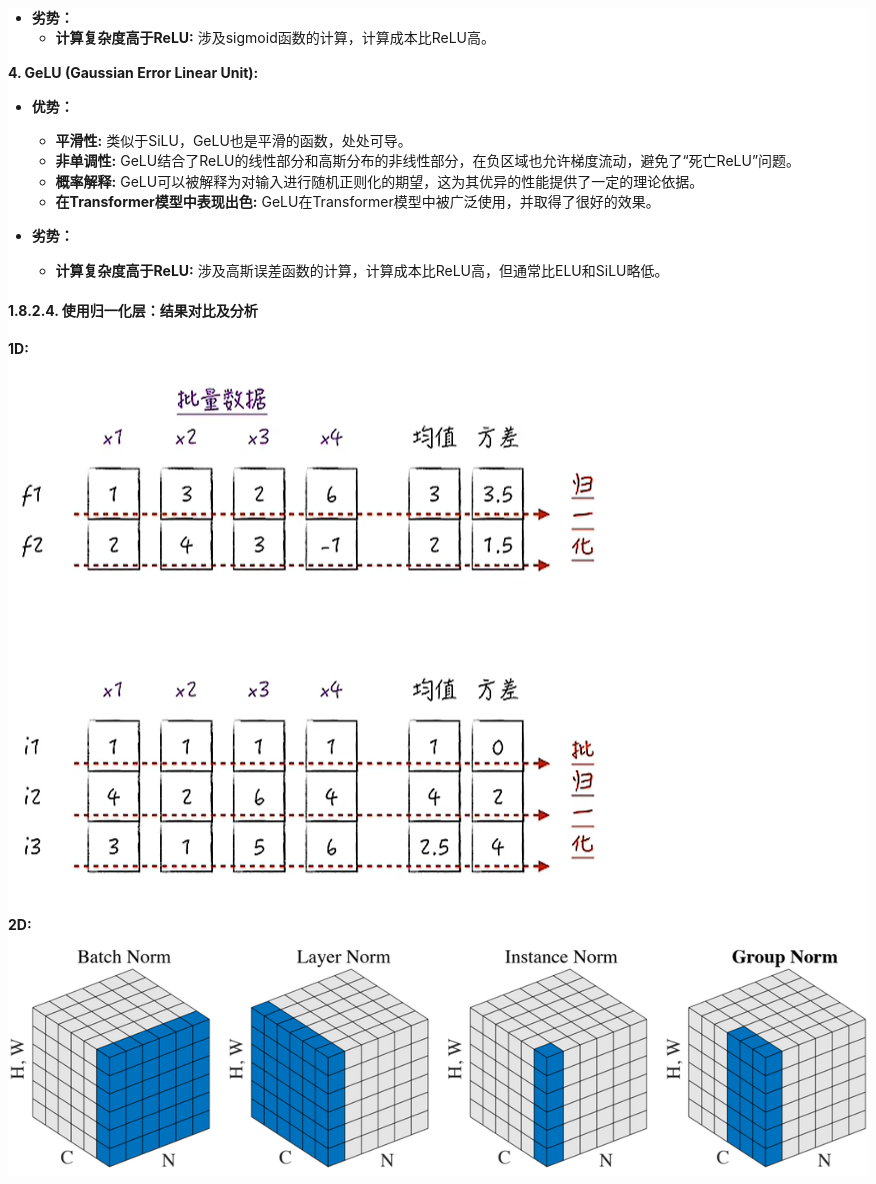 - **劣势：**
  - **计算复杂度高于ReLU:**  涉及sigmoid函数的计算，计算成本比ReLU高。

**4. GeLU (Gaussian Error Linear Unit):**

- **优势：**
  - **平滑性:**  类似于SiLU，GeLU也是平滑的函数，处处可导。
  - **非单调性:**  GeLU结合了ReLU的线性部分和高斯分布的非线性部分，在负区域也允许梯度流动，避免了“死亡ReLU”问题。
  - **概率解释:**  GeLU可以被解释为对输入进行随机正则化的期望，这为其优异的性能提供了一定的理论依据。
  - **在Transformer模型中表现出色:** GeLU在Transformer模型中被广泛使用，并取得了很好的效果。

- **劣势：**
  - **计算复杂度高于ReLU:**  涉及高斯误差函数的计算，计算成本比ReLU高，但通常比ELU和SiLU略低。

#### 1.8.2.4. 使用归一化层：结果对比及分析

**1D:**

![picture 37](assets/img-20250315-224050897.png)

**2D:**

![picture 40](assets/img-20250316-100149592.png)  
